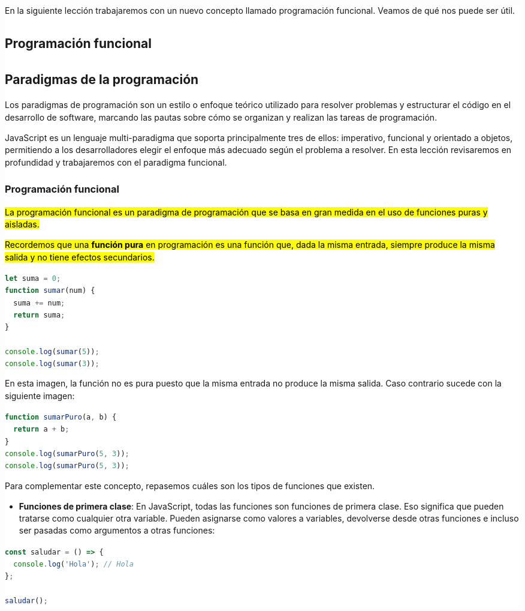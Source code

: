 En la siguiente lección trabajaremos con un nuevo concepto llamado programación funcional. Veamos de qué nos puede ser útil.

## Programación funcional

## Paradigmas de la programación

Los paradigmas de programación son un estilo o enfoque teórico utilizado para resolver problemas y estructurar el código en el desarrollo de software, marcando las pautas sobre cómo se organizan y realizan las tareas de programación.

JavaScript es un lenguaje multi-paradigma que soporta principalmente tres de ellos: imperativo, funcional y orientado a objetos, permitiendo a los desarrolladores elegir el enfoque más adecuado según el problema a resolver. En esta lección revisaremos en profundidad y trabajaremos con el paradigma funcional.

### Programación funcional

<mark>La programación funcional es un paradigma de programación que se basa en gran medida en el uso de funciones puras y aisladas.</mark>

<mark>Recordemos que una **función pura** en programación es una función que, dada la misma entrada, siempre produce la misma salida y no tiene efectos secundarios.</mark>

```js
let suma = 0;
function sumar(num) {
  suma += num;
  return suma;
}

console.log(sumar(5));
console.log(sumar(3));
```

En esta imagen, la función no es pura puesto que la misma entrada no produce la misma salida. Caso contrario sucede con la siguiente imagen:

```js
function sumarPuro(a, b) {
  return a + b;
}
console.log(sumarPuro(5, 3));
console.log(sumarPuro(5, 3));
```

Para complementar este concepto, repasemos cuáles son los tipos de funciones que existen.

- **Funciones de primera clase**: En JavaScript, todas las funciones son funciones de primera clase. Eso significa que pueden tratarse como cualquier otra variable. Pueden asignarse como valores a variables, devolverse desde otras funciones e incluso ser pasadas como argumentos a otras funciones:

```js
const saludar = () => {
  console.log('Hola'); // Hola
};

saludar();
```
